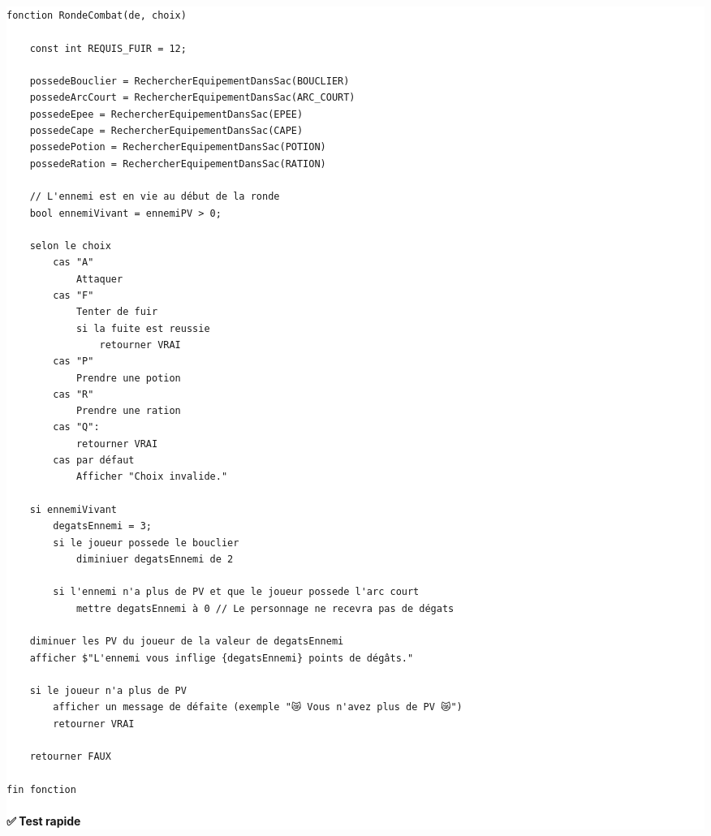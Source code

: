 ```pseudo
fonction RondeCombat(de, choix)

    const int REQUIS_FUIR = 12;

    possedeBouclier = RechercherEquipementDansSac(BOUCLIER)
    possedeArcCourt = RechercherEquipementDansSac(ARC_COURT)
    possedeEpee = RechercherEquipementDansSac(EPEE)
    possedeCape = RechercherEquipementDansSac(CAPE)
    possedePotion = RechercherEquipementDansSac(POTION)
    possedeRation = RechercherEquipementDansSac(RATION)

    // L'ennemi est en vie au début de la ronde
    bool ennemiVivant = ennemiPV > 0;

    selon le choix
        cas "A"
            Attaquer
        cas "F"
            Tenter de fuir
            si la fuite est reussie
                retourner VRAI
        cas "P"
            Prendre une potion
        cas "R"
            Prendre une ration
        cas "Q":
            retourner VRAI
        cas par défaut
            Afficher "Choix invalide."

    si ennemiVivant
        degatsEnnemi = 3;
        si le joueur possede le bouclier
            diminiuer degatsEnnemi de 2

        si l'ennemi n'a plus de PV et que le joueur possede l'arc court
            mettre degatsEnnemi à 0 // Le personnage ne recevra pas de dégats
    
    diminuer les PV du joueur de la valeur de degatsEnnemi
    afficher $"L'ennemi vous inflige {degatsEnnemi} points de dégâts."
    
    si le joueur n'a plus de PV
        afficher un message de défaite (exemple "😿 Vous n'avez plus de PV 😿")
        retourner VRAI

    retourner FAUX

fin fonction
```

#### ✅ Test rapide
